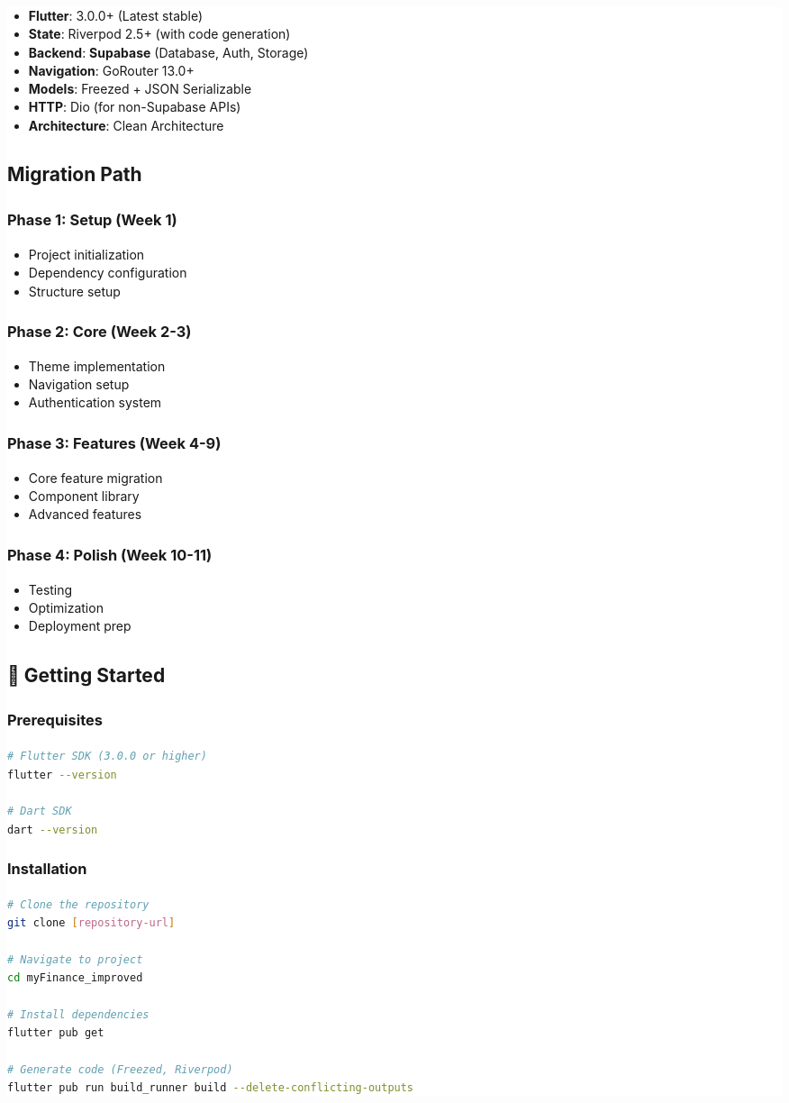 - **Flutter**: 3.0.0+ (Latest stable)
- **State**: Riverpod 2.5+ (with code generation)
- **Backend**: **Supabase** (Database, Auth, Storage)
- **Navigation**: GoRouter 13.0+
- **Models**: Freezed + JSON Serializable
- **HTTP**: Dio (for non-Supabase APIs)
- **Architecture**: Clean Architecture

## Migration Path

### Phase 1: Setup (Week 1)
- Project initialization
- Dependency configuration
- Structure setup

### Phase 2: Core (Week 2-3)
- Theme implementation
- Navigation setup
- Authentication system

### Phase 3: Features (Week 4-9)
- Core feature migration
- Component library
- Advanced features

### Phase 4: Polish (Week 10-11)
- Testing
- Optimization
- Deployment prep

## 🚀 Getting Started

### Prerequisites
```bash
# Flutter SDK (3.0.0 or higher)
flutter --version

# Dart SDK
dart --version
```

### Installation
```bash
# Clone the repository
git clone [repository-url]

# Navigate to project
cd myFinance_improved

# Install dependencies
flutter pub get

# Generate code (Freezed, Riverpod)
flutter pub run build_runner build --delete-conflicting-outputs
```
